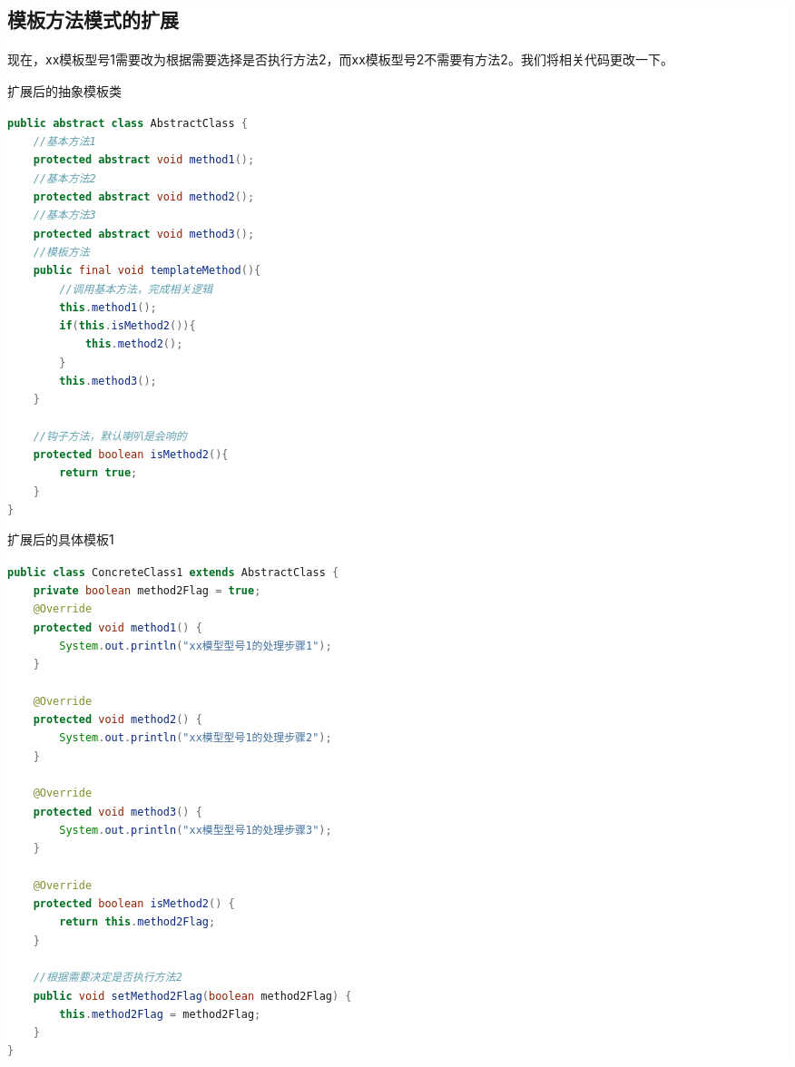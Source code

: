## 模板方法模式的扩展

现在，xx模板型号1需要改为根据需要选择是否执行方法2，而xx模板型号2不需要有方法2。我们将相关代码更改一下。

扩展后的抽象模板类

```java
public abstract class AbstractClass {
    //基本方法1
    protected abstract void method1();
    //基本方法2
    protected abstract void method2();
    //基本方法3
    protected abstract void method3();
    //模板方法
    public final void templateMethod(){
        //调用基本方法，完成相关逻辑
        this.method1();
        if(this.isMethod2()){
            this.method2();
        }
        this.method3();
    }

    //钩子方法，默认喇叭是会响的
    protected boolean isMethod2(){
        return true;
    }
}
```

扩展后的具体模板1

```java
public class ConcreteClass1 extends AbstractClass {
    private boolean method2Flag = true;
    @Override
    protected void method1() {
        System.out.println("xx模型型号1的处理步骤1");
    }

    @Override
    protected void method2() {
        System.out.println("xx模型型号1的处理步骤2");
    }

    @Override
    protected void method3() {
        System.out.println("xx模型型号1的处理步骤3");
    }

    @Override
    protected boolean isMethod2() {
        return this.method2Flag;
    }

    //根据需要决定是否执行方法2
    public void setMethod2Flag(boolean method2Flag) {
        this.method2Flag = method2Flag;
    }
}
```
